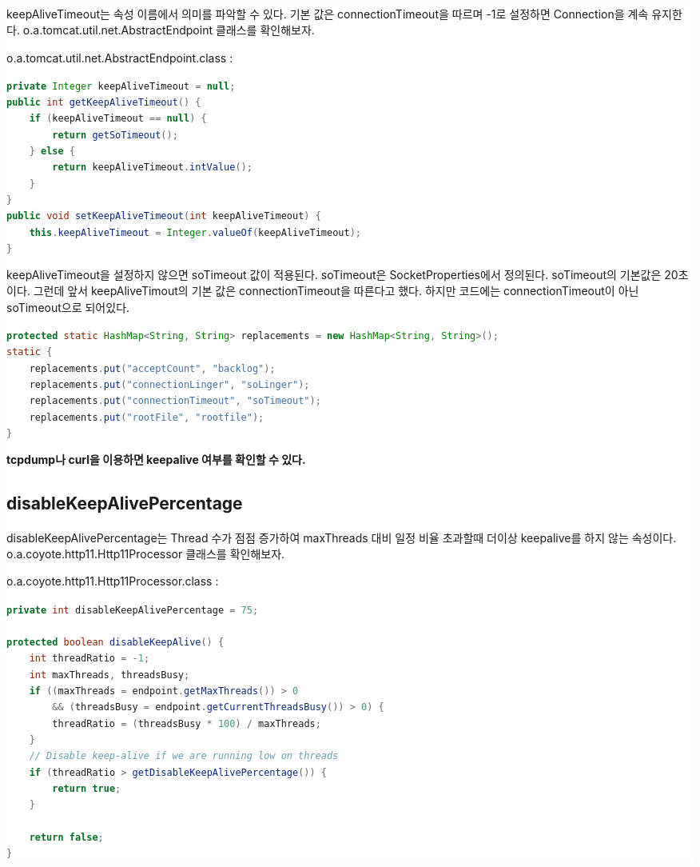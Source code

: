 keepAliveTimeout는 속성 이름에서 의미를 파악할 수 있다. 
기본 값은 connectionTimeout을 따르며 -1로 설정하면 Connection을 계속 유지한다. 
o.a.tomcat.util.net.AbstractEndpoint 클래스를 확인해보자.

o.a.tomcat.util.net.AbstractEndpoint.class : 
```java
private Integer keepAliveTimeout = null;
public int getKeepAliveTimeout() {
    if (keepAliveTimeout == null) {
        return getSoTimeout();
    } else {
        return keepAliveTimeout.intValue();
    }
}
public void setKeepAliveTimeout(int keepAliveTimeout) {
    this.keepAliveTimeout = Integer.valueOf(keepAliveTimeout);
}
```

keepAliveTimeout을 설정하지 않으면 soTimeout 값이 적용된다. soTimeout은 SocketProperties에서 정의된다. 
soTimeout의 기본값은 20초이다. 그런데 앞서 keepAliveTimout의 기본 값은 connectionTimeout을 따른다고 했다. 
하지만 코드에는 connectionTimeout이 아닌 soTimeout으로 되어있다. 

```java
protected static HashMap<String, String> replacements = new HashMap<String, String>();
static {
    replacements.put("acceptCount", "backlog");
    replacements.put("connectionLinger", "soLinger");
    replacements.put("connectionTimeout", "soTimeout");
    replacements.put("rootFile", "rootfile");
}
```
**tcpdump나 curl을 이용하면 keepalive 여부를 확인할 수 있다.**

## disableKeepAlivePercentage

disableKeepAlivePercentage는 Thread 수가 점점 증가하여 maxThreads 대비 일정 비율 초과할때 더이상 keepalive를 하지 않는 속성이다.
o.a.coyote.http11.Http11Processor 클래스를 확인해보자.

o.a.coyote.http11.Http11Processor.class : 
```java
private int disableKeepAlivePercentage = 75;

protected boolean disableKeepAlive() {
    int threadRatio = -1;
    int maxThreads, threadsBusy;
    if ((maxThreads = endpoint.getMaxThreads()) > 0 
        && (threadsBusy = endpoint.getCurrentThreadsBusy()) > 0) {
        threadRatio = (threadsBusy * 100) / maxThreads;
    }
    // Disable keep-alive if we are running low on threads
    if (threadRatio > getDisableKeepAlivePercentage()) {
        return true;
    }
    
    return false;
}
```

